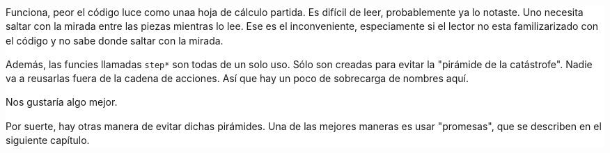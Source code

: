 Funciona, peor el código luce como unaa hoja de cálculo partida. Es difícil de leer, probablemente ya lo notaste. Uno necesita saltar con la mirada entre las piezas mientras lo lee. Ese es el inconveniente, especiamente si el lector no esta familizarizado con el código y no sabe donde saltar con la mirada.

Además, las funcies llamadas `step*` son todas de un solo uso. Sólo son creadas para evitar la "pirámide de la catástrofe". Nadie va a reusarlas fuera de la cadena de acciones. Así que hay un poco de sobrecarga de nombres aquí.

Nos gustaría algo mejor.

Por suerte, hay otras manera de evitar dichas pirámides. Una de las mejores maneras es usar "promesas", que se describen en el siguiente capítulo.
